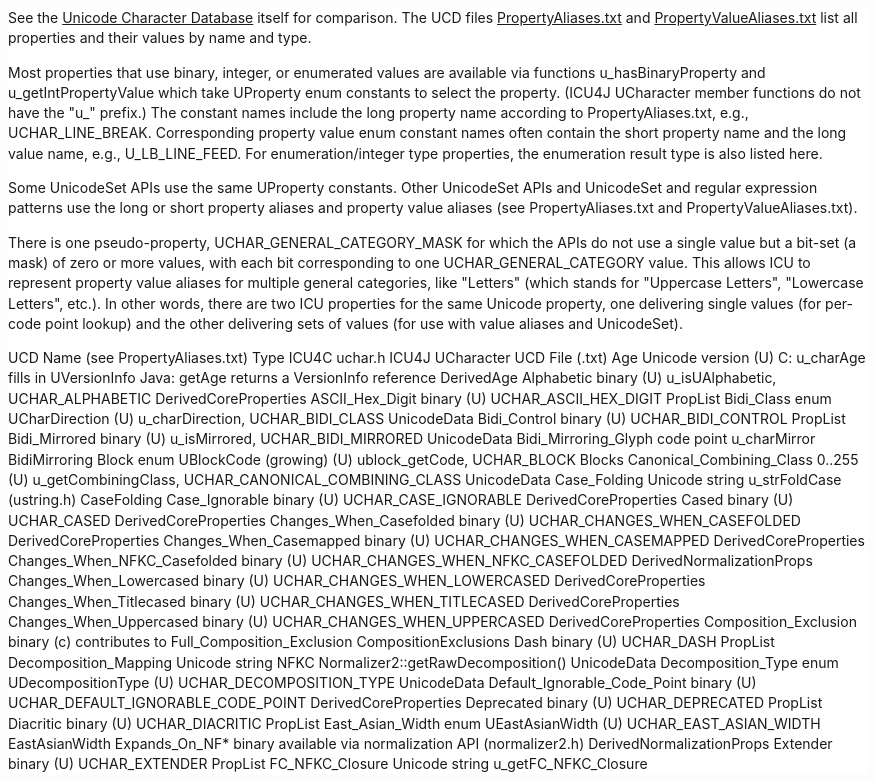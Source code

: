 See the [Unicode Character
Database](http://www.unicode.org/reports/tr44/#Properties) itself for
comparison. The UCD files
[PropertyAliases.txt](http://www.unicode.org/Public/UCD/latest/ucd/PropertyAliases.txt)
and
[PropertyValueAliases.txt](http://www.unicode.org/Public/UCD/latest/ucd/PropertyValueAliases.txt)
list all properties and their values by name and type.

Most properties that use binary, integer, or enumerated values are available via
functions u_hasBinaryProperty and u_getIntPropertyValue which take UProperty
enum constants to select the property. (ICU4J UCharacter member functions do not
have the "u_" prefix.) The constant names include the long property name
according to PropertyAliases.txt, e.g., UCHAR_LINE_BREAK. Corresponding property
value enum constant names often contain the short property name and the long
value name, e.g., U_LB_LINE_FEED. For enumeration/integer type properties, the
enumeration result type is also listed here.

Some UnicodeSet APIs use the same UProperty constants. Other UnicodeSet APIs and
UnicodeSet and regular expression patterns use the long or short property
aliases and property value aliases (see PropertyAliases.txt and
PropertyValueAliases.txt).

There is one pseudo-property, UCHAR_GENERAL_CATEGORY_MASK for which the APIs do
not use a single value but a bit-set (a mask) of zero or more values, with each
bit corresponding to one UCHAR_GENERAL_CATEGORY value. This allows ICU to
represent property value aliases for multiple general categories, like "Letters"
(which stands for "Uppercase Letters", "Lowercase Letters", etc.). In other
words, there are two ICU properties for the same Unicode property, one
delivering single values (for per-code point lookup) and the other delivering
sets of values (for use with value aliases and UnicodeSet).

UCD Name
(see PropertyAliases.txt) Type ICU4C uchar.h
ICU4J UCharacter UCD File (.txt) Age Unicode version (U) C: u_charAge fills in
UVersionInfo
Java: getAge returns a VersionInfo reference DerivedAge Alphabetic binary (U)
u_isUAlphabetic, UCHAR_ALPHABETIC DerivedCoreProperties ASCII_Hex_Digit binary
(U) UCHAR_ASCII_HEX_DIGIT PropList Bidi_Class enum UCharDirection (U)
u_charDirection, UCHAR_BIDI_CLASS UnicodeData Bidi_Control binary (U)
UCHAR_BIDI_CONTROL PropList Bidi_Mirrored binary (U) u_isMirrored,
UCHAR_BIDI_MIRRORED UnicodeData Bidi_Mirroring_Glyph code point u_charMirror
BidiMirroring Block enum UBlockCode (growing) (U) ublock_getCode, UCHAR_BLOCK
Blocks Canonical_Combining_Class 0..255 (U) u_getCombiningClass,
UCHAR_CANONICAL_COMBINING_CLASS UnicodeData Case_Folding Unicode string
u_strFoldCase (ustring.h) CaseFolding Case_Ignorable binary (U)
UCHAR_CASE_IGNORABLE DerivedCoreProperties Cased binary (U) UCHAR_CASED
DerivedCoreProperties Changes_When_Casefolded binary (U)
UCHAR_CHANGES_WHEN_CASEFOLDED DerivedCoreProperties Changes_When_Casemapped
binary (U) UCHAR_CHANGES_WHEN_CASEMAPPED DerivedCoreProperties
Changes_When_NFKC_Casefolded binary (U) UCHAR_CHANGES_WHEN_NFKC_CASEFOLDED
DerivedNormalizationProps Changes_When_Lowercased binary (U)
UCHAR_CHANGES_WHEN_LOWERCASED DerivedCoreProperties Changes_When_Titlecased
binary (U) UCHAR_CHANGES_WHEN_TITLECASED DerivedCoreProperties
Changes_When_Uppercased binary (U) UCHAR_CHANGES_WHEN_UPPERCASED
DerivedCoreProperties Composition_Exclusion binary (c) contributes to
Full_Composition_Exclusion CompositionExclusions Dash binary (U) UCHAR_DASH
PropList Decomposition_Mapping Unicode string NFKC
Normalizer2::getRawDecomposition() UnicodeData Decomposition_Type enum
UDecompositionType (U) UCHAR_DECOMPOSITION_TYPE UnicodeData
Default_Ignorable_Code_Point binary (U) UCHAR_DEFAULT​_IGNORABLE_CODE_POINT
DerivedCoreProperties Deprecated binary (U) UCHAR_DEPRECATED PropList Diacritic
binary (U) UCHAR_DIACRITIC PropList East_Asian_Width enum UEastAsianWidth (U)
UCHAR_EAST_ASIAN_WIDTH EastAsianWidth Expands_On_NF\* binary available via
normalization API (normalizer2.h) DerivedNormal­izationProps Extender binary (U)
UCHAR_EXTENDER PropList FC_NFKC_Closure Unicode string u_getFC_NFKC_Closure